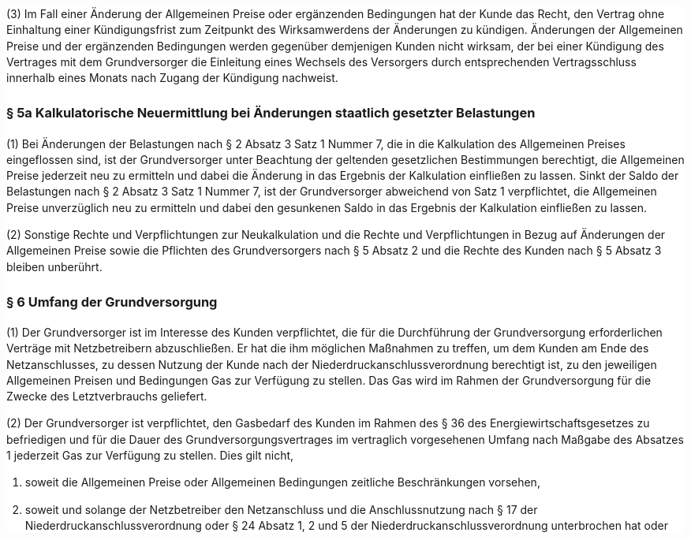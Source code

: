 (3) Im Fall einer Änderung der Allgemeinen Preise oder ergänzenden
Bedingungen hat der Kunde das Recht, den Vertrag ohne Einhaltung einer
Kündigungsfrist zum Zeitpunkt des Wirksamwerdens der Änderungen zu
kündigen. Änderungen der Allgemeinen Preise und der ergänzenden
Bedingungen werden gegenüber demjenigen Kunden nicht wirksam, der bei
einer Kündigung des Vertrages mit dem Grundversorger die Einleitung
eines Wechsels des Versorgers durch entsprechenden Vertragsschluss
innerhalb eines Monats nach Zugang der Kündigung nachweist.


### § 5a Kalkulatorische Neuermittlung bei Änderungen staatlich gesetzter Belastungen

(1) Bei Änderungen der Belastungen nach § 2 Absatz 3 Satz 1 Nummer 7,
die in die Kalkulation des Allgemeinen Preises eingeflossen sind, ist
der Grundversorger unter Beachtung der geltenden gesetzlichen
Bestimmungen berechtigt, die Allgemeinen Preise jederzeit neu zu
ermitteln und dabei die Änderung in das Ergebnis der Kalkulation
einfließen zu lassen. Sinkt der Saldo der Belastungen nach § 2 Absatz
3 Satz 1 Nummer 7, ist der Grundversorger abweichend von Satz 1
verpflichtet, die Allgemeinen Preise unverzüglich neu zu ermitteln und
dabei den gesunkenen Saldo in das Ergebnis der Kalkulation einfließen
zu lassen.

(2) Sonstige Rechte und Verpflichtungen zur Neukalkulation und die
Rechte und Verpflichtungen in Bezug auf Änderungen der Allgemeinen
Preise sowie die Pflichten des Grundversorgers nach § 5 Absatz 2 und
die Rechte des Kunden nach § 5 Absatz 3 bleiben unberührt.


### § 6 Umfang der Grundversorgung

(1) Der Grundversorger ist im Interesse des Kunden verpflichtet, die
für die Durchführung der Grundversorgung erforderlichen Verträge mit
Netzbetreibern abzuschließen. Er hat die ihm möglichen Maßnahmen zu
treffen, um dem Kunden am Ende des Netzanschlusses, zu dessen Nutzung
der Kunde nach der Niederdruckanschlussverordnung berechtigt ist, zu
den jeweiligen Allgemeinen Preisen und Bedingungen Gas zur Verfügung
zu stellen. Das Gas wird im Rahmen der Grundversorgung für die Zwecke
des Letztverbrauchs geliefert.

(2) Der Grundversorger ist verpflichtet, den Gasbedarf des Kunden im
Rahmen des § 36 des Energiewirtschaftsgesetzes zu befriedigen und für
die Dauer des Grundversorgungsvertrages im vertraglich vorgesehenen
Umfang nach Maßgabe des Absatzes 1 jederzeit Gas zur Verfügung zu
stellen. Dies gilt nicht,

1.  soweit die Allgemeinen Preise oder Allgemeinen Bedingungen zeitliche
    Beschränkungen vorsehen,


2.  soweit und solange der Netzbetreiber den Netzanschluss und die
    Anschlussnutzung nach § 17 der Niederdruckanschlussverordnung oder §
    24 Absatz 1, 2 und 5 der Niederdruckanschlussverordnung unterbrochen
    hat oder
